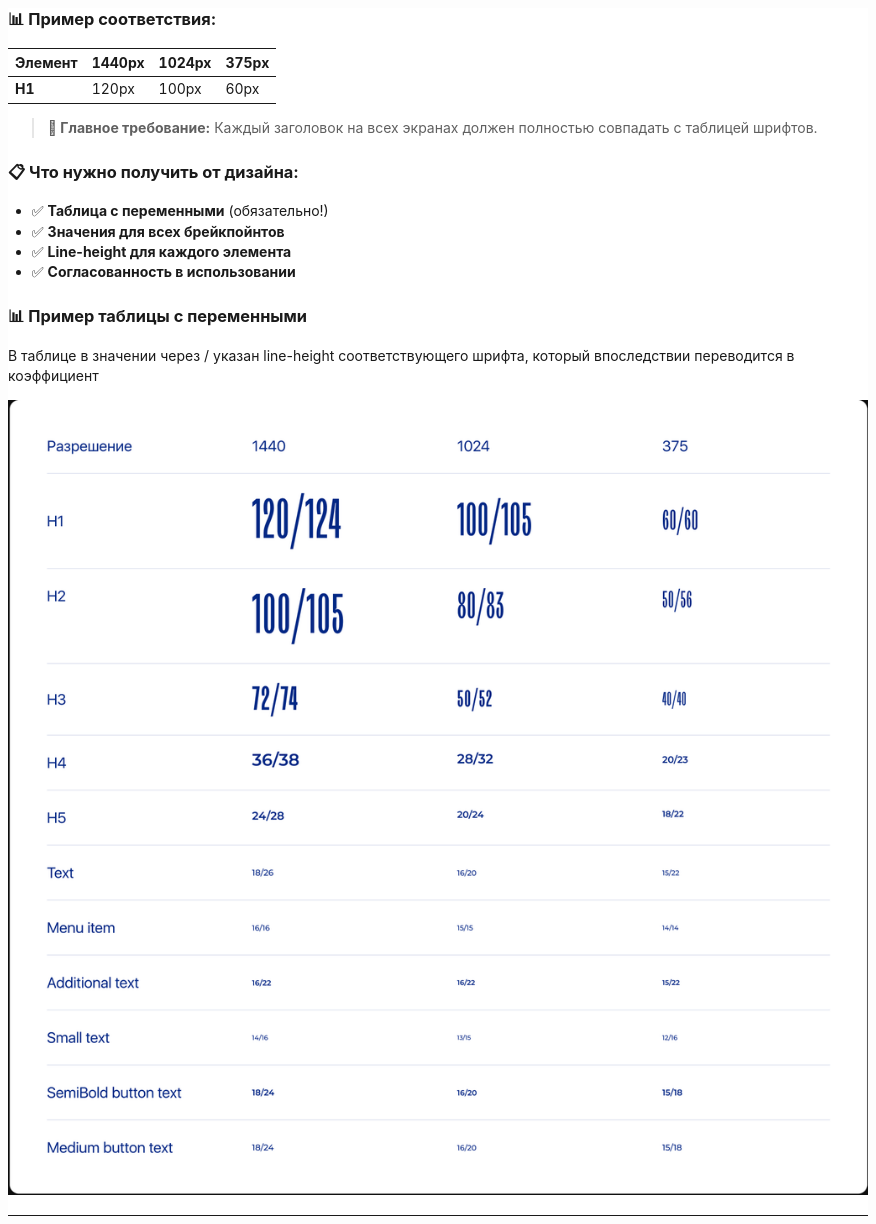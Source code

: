 ### 📊 Пример соответствия:

| Элемент | 1440px | 1024px | 375px |
| ------- | ------ | ------ | ----- |
| **H1**  | 120px  | 100px  | 60px  |

> **🎯 Главное требование:** Каждый заголовок на всех экранах должен полностью совпадать с таблицей шрифтов.

### 📋 Что нужно получить от дизайна:

- ✅ **Таблица с переменными** (обязательно!)
- ✅ **Значения для всех брейкпойнтов**
- ✅ **Line-height для каждого элемента**
- ✅ **Согласованность в использовании**

### 📊 Пример таблицы с переменными

В таблице в значении через / указан line-height соответствующего шрифта, который впоследствии переводится в коэффициент

![Таблица типографических переменных](./images/table.png)

---
